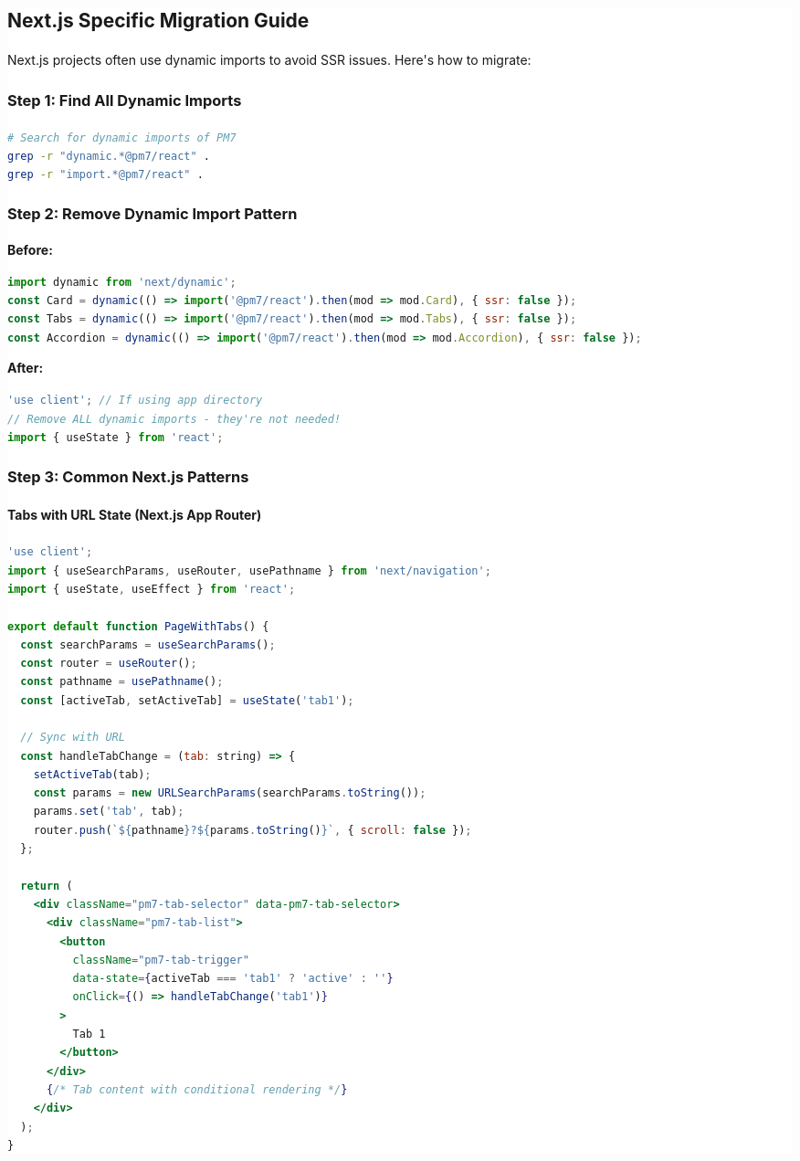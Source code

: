 ## Next.js Specific Migration Guide

Next.js projects often use dynamic imports to avoid SSR issues. Here's how to migrate:

### Step 1: Find All Dynamic Imports
```bash
# Search for dynamic imports of PM7
grep -r "dynamic.*@pm7/react" .
grep -r "import.*@pm7/react" .
```

### Step 2: Remove Dynamic Import Pattern
**Before:**
```jsx
import dynamic from 'next/dynamic';
const Card = dynamic(() => import('@pm7/react').then(mod => mod.Card), { ssr: false });
const Tabs = dynamic(() => import('@pm7/react').then(mod => mod.Tabs), { ssr: false });
const Accordion = dynamic(() => import('@pm7/react').then(mod => mod.Accordion), { ssr: false });
```

**After:**
```jsx
'use client'; // If using app directory
// Remove ALL dynamic imports - they're not needed!
import { useState } from 'react';
```

### Step 3: Common Next.js Patterns

#### Tabs with URL State (Next.js App Router)
```jsx
'use client';
import { useSearchParams, useRouter, usePathname } from 'next/navigation';
import { useState, useEffect } from 'react';

export default function PageWithTabs() {
  const searchParams = useSearchParams();
  const router = useRouter();
  const pathname = usePathname();
  const [activeTab, setActiveTab] = useState('tab1');

  // Sync with URL
  const handleTabChange = (tab: string) => {
    setActiveTab(tab);
    const params = new URLSearchParams(searchParams.toString());
    params.set('tab', tab);
    router.push(`${pathname}?${params.toString()}`, { scroll: false });
  };

  return (
    <div className="pm7-tab-selector" data-pm7-tab-selector>
      <div className="pm7-tab-list">
        <button
          className="pm7-tab-trigger"
          data-state={activeTab === 'tab1' ? 'active' : ''}
          onClick={() => handleTabChange('tab1')}
        >
          Tab 1
        </button>
      </div>
      {/* Tab content with conditional rendering */}
    </div>
  );
}
```